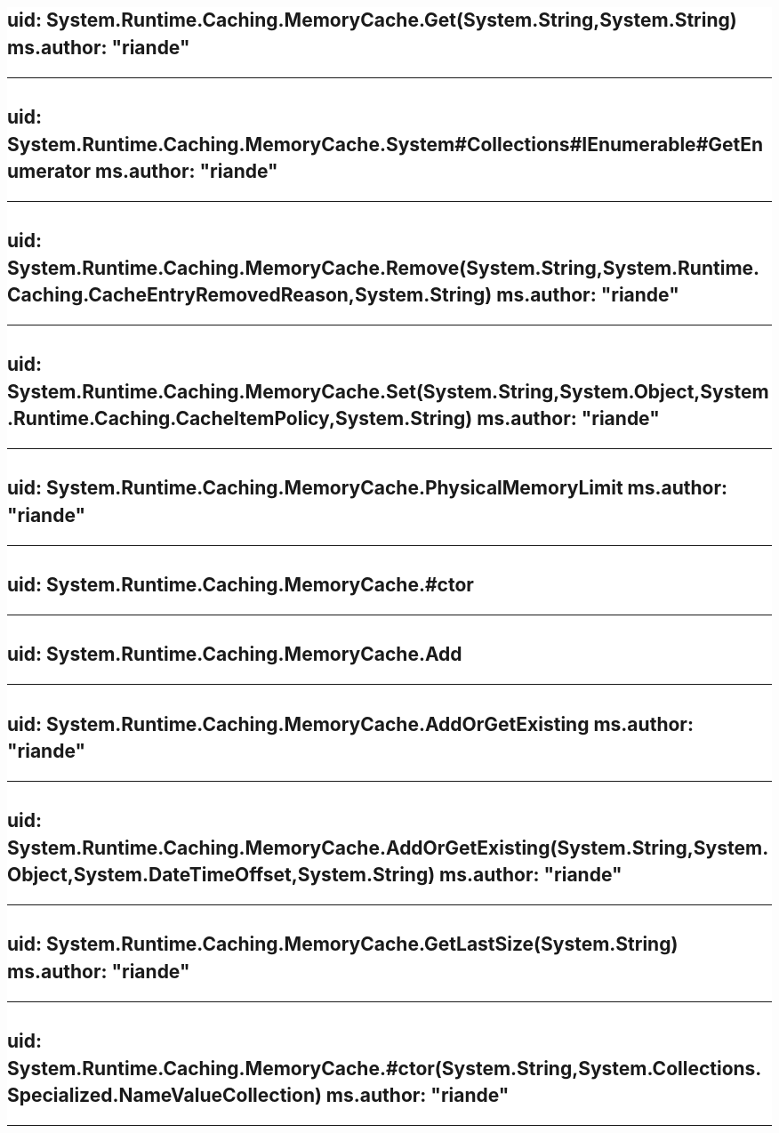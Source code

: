 uid: System.Runtime.Caching.MemoryCache.Get(System.String,System.String)
ms.author: "riande"
---

---
uid: System.Runtime.Caching.MemoryCache.System#Collections#IEnumerable#GetEnumerator
ms.author: "riande"
---

---
uid: System.Runtime.Caching.MemoryCache.Remove(System.String,System.Runtime.Caching.CacheEntryRemovedReason,System.String)
ms.author: "riande"
---

---
uid: System.Runtime.Caching.MemoryCache.Set(System.String,System.Object,System.Runtime.Caching.CacheItemPolicy,System.String)
ms.author: "riande"
---

---
uid: System.Runtime.Caching.MemoryCache.PhysicalMemoryLimit
ms.author: "riande"
---

---
uid: System.Runtime.Caching.MemoryCache.#ctor
---

---
uid: System.Runtime.Caching.MemoryCache.Add
---

---
uid: System.Runtime.Caching.MemoryCache.AddOrGetExisting
ms.author: "riande"
---

---
uid: System.Runtime.Caching.MemoryCache.AddOrGetExisting(System.String,System.Object,System.DateTimeOffset,System.String)
ms.author: "riande"
---

---
uid: System.Runtime.Caching.MemoryCache.GetLastSize(System.String)
ms.author: "riande"
---

---
uid: System.Runtime.Caching.MemoryCache.#ctor(System.String,System.Collections.Specialized.NameValueCollection)
ms.author: "riande"
---

---